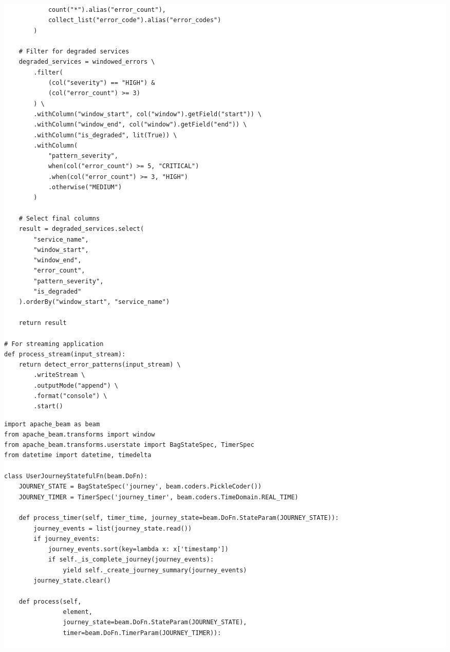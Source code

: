 ```
            count("*").alias("error_count"),
            collect_list("error_code").alias("error_codes")
        )

    # Filter for degraded services
    degraded_services = windowed_errors \
        .filter(
            (col("severity") == "HIGH") & 
            (col("error_count") >= 3)
        ) \
        .withColumn("window_start", col("window").getField("start")) \
        .withColumn("window_end", col("window").getField("end")) \
        .withColumn("is_degraded", lit(True)) \
        .withColumn(
            "pattern_severity", 
            when(col("error_count") >= 5, "CRITICAL")
            .when(col("error_count") >= 3, "HIGH")
            .otherwise("MEDIUM")
        )

    # Select final columns
    result = degraded_services.select(
        "service_name",
        "window_start",
        "window_end",
        "error_count",
        "pattern_severity",
        "is_degraded"
    ).orderBy("window_start", "service_name")

    return result

# For streaming application
def process_stream(input_stream):
    return detect_error_patterns(input_stream) \
        .writeStream \
        .outputMode("append") \
        .format("console") \
        .start()
```

```
import apache_beam as beam
from apache_beam.transforms import window
from apache_beam.transforms.userstate import BagStateSpec, TimerSpec
from datetime import datetime, timedelta

class UserJourneyStatefulFn(beam.DoFn):
    JOURNEY_STATE = BagStateSpec('journey', beam.coders.PickleCoder())
    JOURNEY_TIMER = TimerSpec('journey_timer', beam.coders.TimeDomain.REAL_TIME)
    
    def process_timer(self, timer_time, journey_state=beam.DoFn.StateParam(JOURNEY_STATE)):
        journey_events = list(journey_state.read())
        if journey_events:
            journey_events.sort(key=lambda x: x['timestamp'])
            if self._is_complete_journey(journey_events):
                yield self._create_journey_summary(journey_events)
        journey_state.clear()
    
    def process(self, 
                element,
                journey_state=beam.DoFn.StateParam(JOURNEY_STATE),
                timer=beam.DoFn.TimerParam(JOURNEY_TIMER)):
        
```